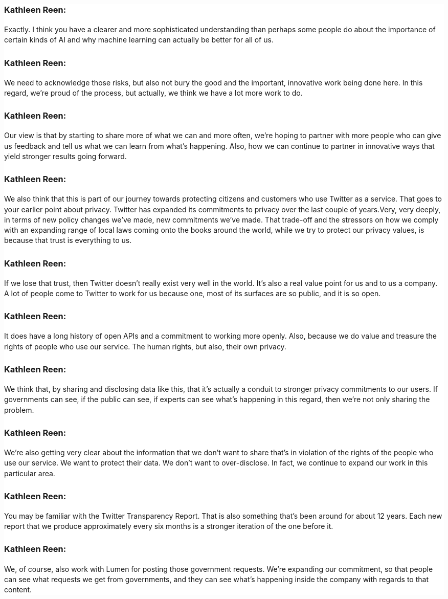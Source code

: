 ### Kathleen Reen:
Exactly. I think you have a clearer and more sophisticated understanding than perhaps some people do about the importance of certain kinds of AI and why machine learning can actually be better for all of us.

### Kathleen Reen:
We need to acknowledge those risks, but also not bury the good and the important, innovative work being done here. In this regard, we’re proud of the process, but actually, we think we have a lot more work to do.

### Kathleen Reen:
Our view is that by starting to share more of what we can and more often, we’re hoping to partner with more people who can give us feedback and tell us what we can learn from what’s happening. Also, how we can continue to partner in innovative ways that yield stronger results going forward.

### Kathleen Reen:
We also think that this is part of our journey towards protecting citizens and customers who use Twitter as a service. That goes to your earlier point about privacy. Twitter has expanded its commitments to privacy over the last couple of years.Very, very deeply, in terms of new policy changes we’ve made, new commitments we’ve made. That trade-off and the stressors on how we comply with an expanding range of local laws coming onto the books around the world, while we try to protect our privacy values, is because that trust is everything to us.

### Kathleen Reen:
If we lose that trust, then Twitter doesn’t really exist very well in the world. It’s also a real value point for us and to us a company. A lot of people come to Twitter to work for us because one, most of its surfaces are so public, and it is so open.

### Kathleen Reen:
It does have a long history of open APIs and a commitment to working more openly. Also, because we do value and treasure the rights of people who use our service. The human rights, but also, their own privacy.

### Kathleen Reen:
We think that, by sharing and disclosing data like this, that it’s actually a conduit to stronger privacy commitments to our users. If governments can see, if the public can see, if experts can see what’s happening in this regard, then we’re not only sharing the problem.

### Kathleen Reen:
We’re also getting very clear about the information that we don’t want to share that’s in violation of the rights of the people who use our service. We want to protect their data. We don’t want to over-disclose. In fact, we continue to expand our work in this particular area.

### Kathleen Reen:
You may be familiar with the Twitter Transparency Report. That is also something that’s been around for about 12 years. Each new report that we produce approximately every six months is a stronger iteration of the one before it.

### Kathleen Reen:
We, of course, also work with Lumen for posting those government requests. We’re expanding our commitment, so that people can see what requests we get from governments, and they can see what’s happening inside the company with regards to that content.
